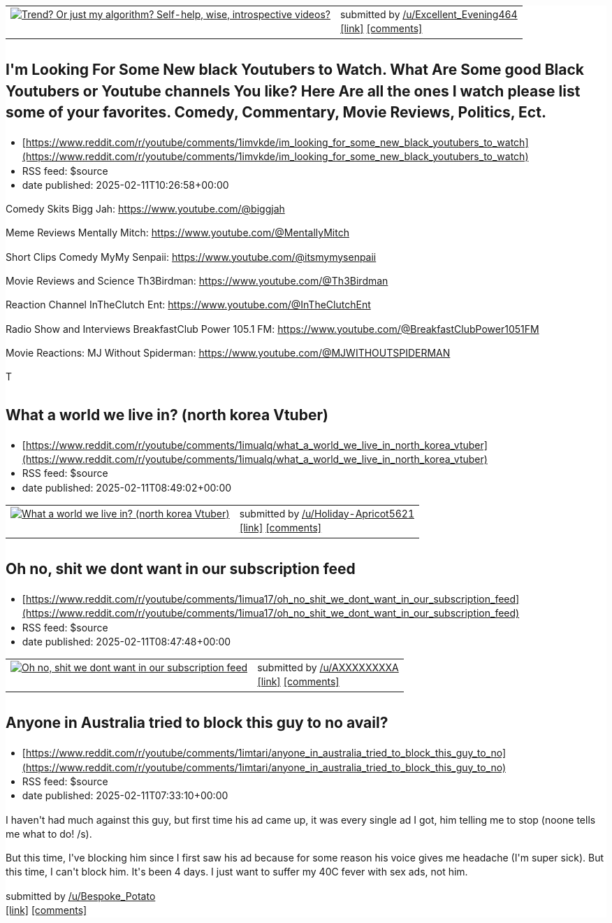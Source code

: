<table> <tr><td> <a href="https://www.reddit.com/r/youtube/comments/1imvrv5/trend_or_just_my_algorithm_selfhelp_wise/"> <img src="https://b.thumbs.redditmedia.com/9FphPcE4aPiCCM-7s6EXWE-qerd4NSZBNXw00ROL6Xg.jpg" alt="Trend? Or just my algorithm? Self-help, wise, introspective videos?" title="Trend? Or just my algorithm? Self-help, wise, introspective videos?" /> </a> </td><td> &#32; submitted by &#32; <a href="https://www.reddit.com/user/Excellent_Evening464"> /u/Excellent_Evening464 </a> <br/> <span><a href="https://www.reddit.com/gallery/1imvrv5">[link]</a></span> &#32; <span><a href="https://www.reddit.com/r/youtube/comments/1imvrv5/trend_or_just_my_algorithm_selfhelp_wise/">[comments]</a></span> </td></tr></table>

## I'm Looking For Some New black Youtubers to Watch. What Are Some good Black Youtubers or Youtube channels You like? Here Are all the ones I watch please list some of your favorites. Comedy, Commentary, Movie Reviews, Politics, Ect.
 - [https://www.reddit.com/r/youtube/comments/1imvkde/im_looking_for_some_new_black_youtubers_to_watch](https://www.reddit.com/r/youtube/comments/1imvkde/im_looking_for_some_new_black_youtubers_to_watch)
 - RSS feed: $source
 - date published: 2025-02-11T10:26:58+00:00

<div class="md"><p>Comedy Skits Bigg Jah: <a href="https://www.youtube.com/@biggjah">https://www.youtube.com/@biggjah</a></p> <p>Meme Reviews Mentally Mitch: <a href="https://www.youtube.com/@MentallyMitch">https://www.youtube.com/@MentallyMitch</a></p> <p>Short Clips Comedy MyMy Senpaii: <a href="https://www.youtube.com/@itsmymysenpaii">https://www.youtube.com/@itsmymysenpaii</a></p> <p>Movie Reviews and Science Th3Birdman: <a href="https://www.youtube.com/@Th3Birdman">https://www.youtube.com/@Th3Birdman</a></p> <p>Reaction Channel InTheClutch Ent: <a href="https://www.youtube.com/@InTheClutchEnt">https://www.youtube.com/@InTheClutchEnt</a></p> <p>Radio Show and Interviews BreakfastClub Power 105.1 FM: <a href="https://www.youtube.com/@BreakfastClubPower1051FM">https://www.youtube.com/@BreakfastClubPower1051FM</a></p> <p>Movie Reactions: MJ Without Spiderman: <a href="https://www.youtube.com/@MJWITHOUTSPIDERMAN">https://www.youtube.com/@MJWITHOUTSPIDERMAN</a></p> <p>T

## What a world we live in? (north korea Vtuber)
 - [https://www.reddit.com/r/youtube/comments/1imualq/what_a_world_we_live_in_north_korea_vtuber](https://www.reddit.com/r/youtube/comments/1imualq/what_a_world_we_live_in_north_korea_vtuber)
 - RSS feed: $source
 - date published: 2025-02-11T08:49:02+00:00

<table> <tr><td> <a href="https://www.reddit.com/r/youtube/comments/1imualq/what_a_world_we_live_in_north_korea_vtuber/"> <img src="https://b.thumbs.redditmedia.com/QTBAW1PqHdYTr4OwZXjnIfWcAlUZ_ZAf-ZRGDQ3L9TY.jpg" alt="What a world we live in? (north korea Vtuber)" title="What a world we live in? (north korea Vtuber)" /> </a> </td><td> &#32; submitted by &#32; <a href="https://www.reddit.com/user/Holiday-Apricot5621"> /u/Holiday-Apricot5621 </a> <br/> <span><a href="https://www.reddit.com/gallery/1imualq">[link]</a></span> &#32; <span><a href="https://www.reddit.com/r/youtube/comments/1imualq/what_a_world_we_live_in_north_korea_vtuber/">[comments]</a></span> </td></tr></table>

## Oh no, shit we dont want in our subscription feed
 - [https://www.reddit.com/r/youtube/comments/1imua17/oh_no_shit_we_dont_want_in_our_subscription_feed](https://www.reddit.com/r/youtube/comments/1imua17/oh_no_shit_we_dont_want_in_our_subscription_feed)
 - RSS feed: $source
 - date published: 2025-02-11T08:47:48+00:00

<table> <tr><td> <a href="https://www.reddit.com/r/youtube/comments/1imua17/oh_no_shit_we_dont_want_in_our_subscription_feed/"> <img src="https://preview.redd.it/dbgr3vmu3hie1.jpeg?width=640&amp;crop=smart&amp;auto=webp&amp;s=681d9adb92c60d2923b49ef1995b9d6701864b07" alt="Oh no, shit we dont want in our subscription feed" title="Oh no, shit we dont want in our subscription feed" /> </a> </td><td> &#32; submitted by &#32; <a href="https://www.reddit.com/user/AXXXXXXXXA"> /u/AXXXXXXXXA </a> <br/> <span><a href="https://i.redd.it/dbgr3vmu3hie1.jpeg">[link]</a></span> &#32; <span><a href="https://www.reddit.com/r/youtube/comments/1imua17/oh_no_shit_we_dont_want_in_our_subscription_feed/">[comments]</a></span> </td></tr></table>

## Anyone in Australia tried to block this guy to no avail?
 - [https://www.reddit.com/r/youtube/comments/1imtari/anyone_in_australia_tried_to_block_this_guy_to_no](https://www.reddit.com/r/youtube/comments/1imtari/anyone_in_australia_tried_to_block_this_guy_to_no)
 - RSS feed: $source
 - date published: 2025-02-11T07:33:10+00:00

<div class="md"><p>I haven&#39;t had much against this guy, but first time his ad came up, it was every single ad I got, him telling me to stop (noone tells me what to do! /s).</p> <p>But this time, I&#39;ve blocking him since I first saw his ad because for some reason his voice gives me headache (I&#39;m super sick). But this time, I can&#39;t block him. It&#39;s been 4 days. I just want to suffer my 40C fever with sex ads, not him.</p> </div> &#32; submitted by &#32; <a href="https://www.reddit.com/user/Bespoke_Potato"> /u/Bespoke_Potato </a> <br/> <span><a href="https://www.reddit.com/r/youtube/comments/1imtari/anyone_in_australia_tried_to_block_this_guy_to_no/">[link]</a></span> &#32; <span><a href="https://www.reddit.com/r/youtube/comments/1imtari/anyone_in_australia_tried_to_block_this_guy_to_no/">[comments]</a></span>
